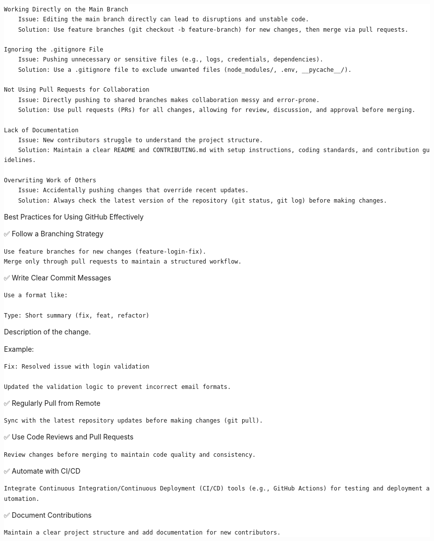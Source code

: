     Working Directly on the Main Branch
        Issue: Editing the main branch directly can lead to disruptions and unstable code.
        Solution: Use feature branches (git checkout -b feature-branch) for new changes, then merge via pull requests.

    Ignoring the .gitignore File
        Issue: Pushing unnecessary or sensitive files (e.g., logs, credentials, dependencies).
        Solution: Use a .gitignore file to exclude unwanted files (node_modules/, .env, __pycache__/).

    Not Using Pull Requests for Collaboration
        Issue: Directly pushing to shared branches makes collaboration messy and error-prone.
        Solution: Use pull requests (PRs) for all changes, allowing for review, discussion, and approval before merging.

    Lack of Documentation
        Issue: New contributors struggle to understand the project structure.
        Solution: Maintain a clear README and CONTRIBUTING.md with setup instructions, coding standards, and contribution guidelines.

    Overwriting Work of Others
        Issue: Accidentally pushing changes that override recent updates.
        Solution: Always check the latest version of the repository (git status, git log) before making changes.

 Best Practices for Using GitHub Effectively

 ✅ Follow a Branching Strategy

    Use feature branches for new changes (feature-login-fix).
    Merge only through pull requests to maintain a structured workflow.

 ✅ Write Clear Commit Messages

    Use a format like:

    Type: Short summary (fix, feat, refactor)

 Description of the change.

  Example:

    Fix: Resolved issue with login validation

    Updated the validation logic to prevent incorrect email formats.

✅ Regularly Pull from Remote

    Sync with the latest repository updates before making changes (git pull).

✅ Use Code Reviews and Pull Requests

    Review changes before merging to maintain code quality and consistency.

✅ Automate with CI/CD

    Integrate Continuous Integration/Continuous Deployment (CI/CD) tools (e.g., GitHub Actions) for testing and deployment automation.

✅ Document Contributions

    Maintain a clear project structure and add documentation for new contributors.
